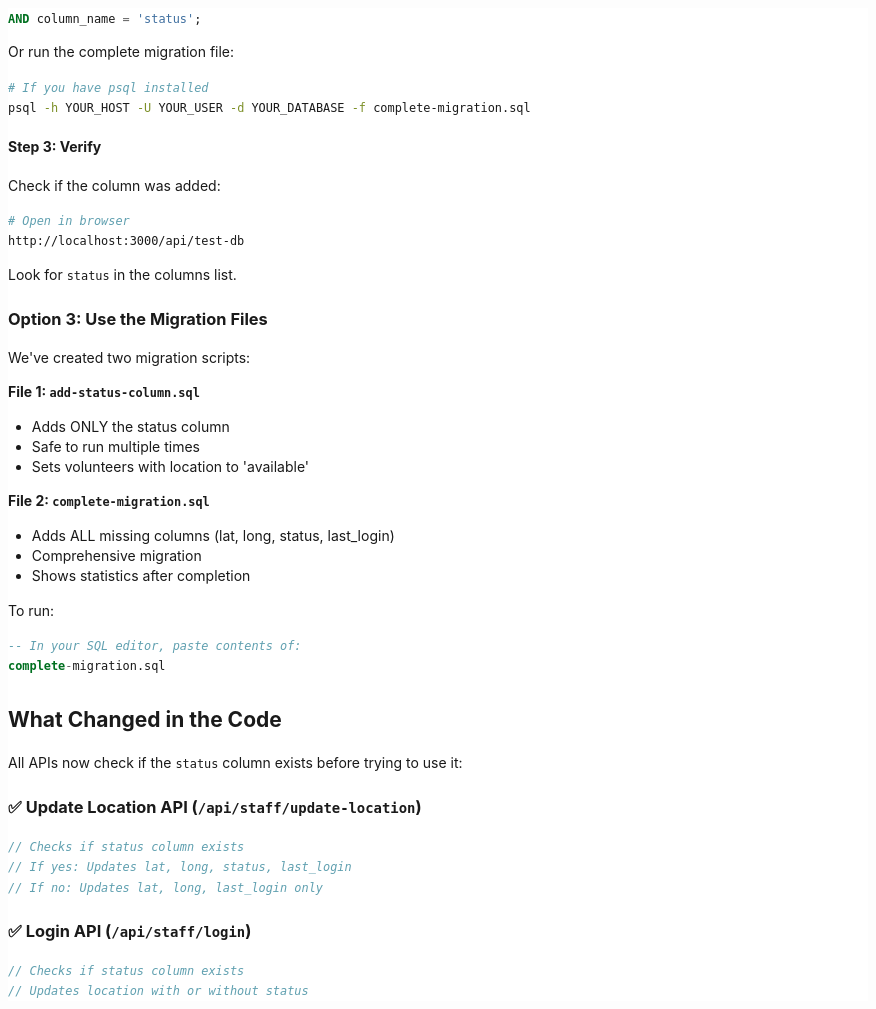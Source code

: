```sql
AND column_name = 'status';
```

Or run the complete migration file:
```bash
# If you have psql installed
psql -h YOUR_HOST -U YOUR_USER -d YOUR_DATABASE -f complete-migration.sql
```

#### Step 3: Verify

Check if the column was added:
```bash
# Open in browser
http://localhost:3000/api/test-db
```

Look for `status` in the columns list.

### Option 3: Use the Migration Files

We've created two migration scripts:

**File 1: `add-status-column.sql`**
- Adds ONLY the status column
- Safe to run multiple times
- Sets volunteers with location to 'available'

**File 2: `complete-migration.sql`**
- Adds ALL missing columns (lat, long, status, last_login)
- Comprehensive migration
- Shows statistics after completion

To run:
```sql
-- In your SQL editor, paste contents of:
complete-migration.sql
```

## What Changed in the Code

All APIs now check if the `status` column exists before trying to use it:

### ✅ Update Location API (`/api/staff/update-location`)
```javascript
// Checks if status column exists
// If yes: Updates lat, long, status, last_login
// If no: Updates lat, long, last_login only
```

### ✅ Login API (`/api/staff/login`)
```javascript
// Checks if status column exists
// Updates location with or without status
```
